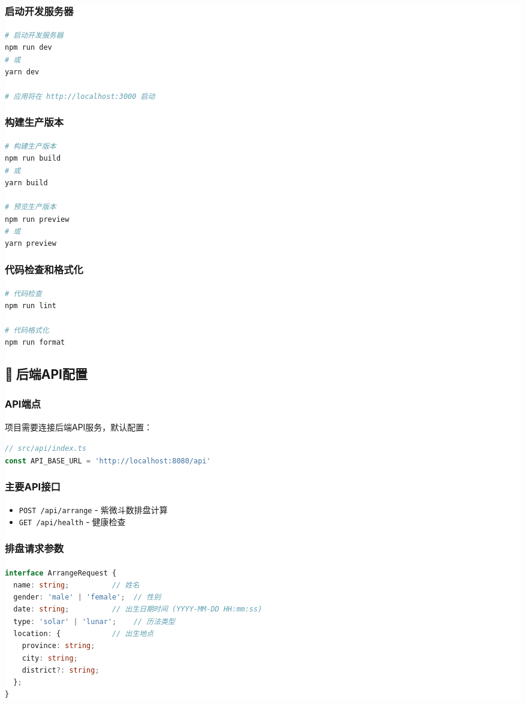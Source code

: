 ### 启动开发服务器
```bash
# 启动开发服务器
npm run dev
# 或
yarn dev

# 应用将在 http://localhost:3000 启动
```

### 构建生产版本
```bash
# 构建生产版本
npm run build
# 或
yarn build

# 预览生产版本
npm run preview
# 或
yarn preview
```

### 代码检查和格式化
```bash
# 代码检查
npm run lint

# 代码格式化
npm run format
```

## 🔌 后端API配置

### API端点
项目需要连接后端API服务，默认配置：

```typescript
// src/api/index.ts
const API_BASE_URL = 'http://localhost:8080/api'
```

### 主要API接口
- `POST /api/arrange` - 紫微斗数排盘计算
- `GET /api/health` - 健康检查

### 排盘请求参数
```typescript
interface ArrangeRequest {
  name: string;          // 姓名
  gender: 'male' | 'female';  // 性别
  date: string;          // 出生日期时间 (YYYY-MM-DD HH:mm:ss)
  type: 'solar' | 'lunar';    // 历法类型
  location: {            // 出生地点
    province: string;
    city: string;
    district?: string;
  };
}
```
